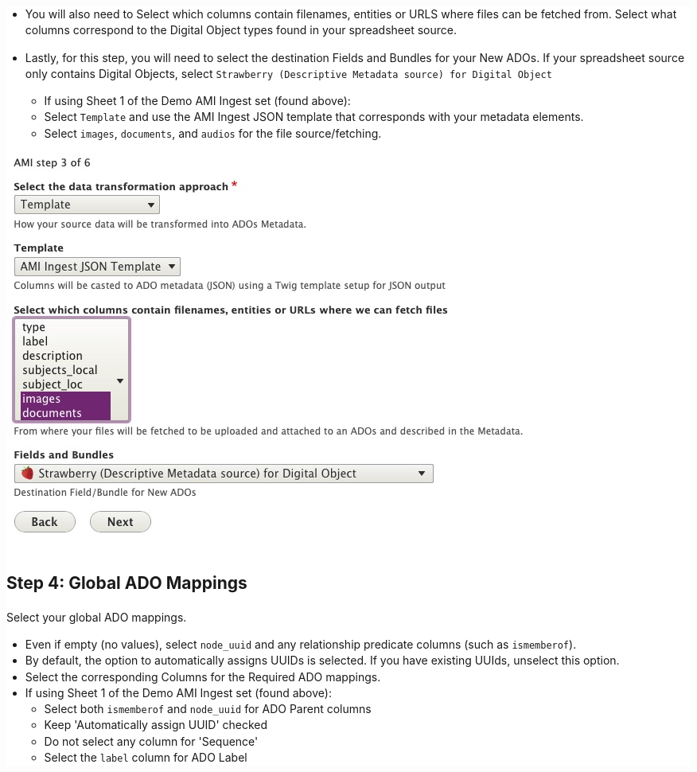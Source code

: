- You will also need to Select which columns contain filenames, entities or URLS where files can be fetched from. Select what columns correspond to the Digital Object types found in your spreadsheet source.

- Lastly, for this step, you will need to select the destination Fields and Bundles for your New ADOs. If your spreadsheet source only contains Digital Objects, select `Strawberry (Descriptive Metadata source) for Digital Object`

  - If using Sheet 1 of the Demo AMI Ingest set (found above):
   - Select `Template` and use the AMI Ingest JSON template that corresponds with your metadata elements.
   - Select `images`, `documents`, and `audios` for the file source/fetching.

![AMI Step 3 Data Transformation Mappings](/imgs/ami/AMIstep3JSONtemplateDataTransformation.jpg)

## Step 4: Global ADO Mappings
Select your global ADO mappings.
  - Even if empty (no values), select `node_uuid` and any relationship predicate columns (such as `ismemberof`).
  - By default, the option to automatically assigns UUIDs is selected. If you have existing UUIds, unselect this option.
  - Select the corresponding Columns for the Required ADO mappings.
  - If using Sheet 1 of the Demo AMI Ingest set (found above):
    - Select both `ismemberof` and `node_uuid` for ADO Parent columns
    - Keep 'Automatically assign UUID' checked
    - Do not select any column for 'Sequence'
    - Select the `label` column for ADO Label
